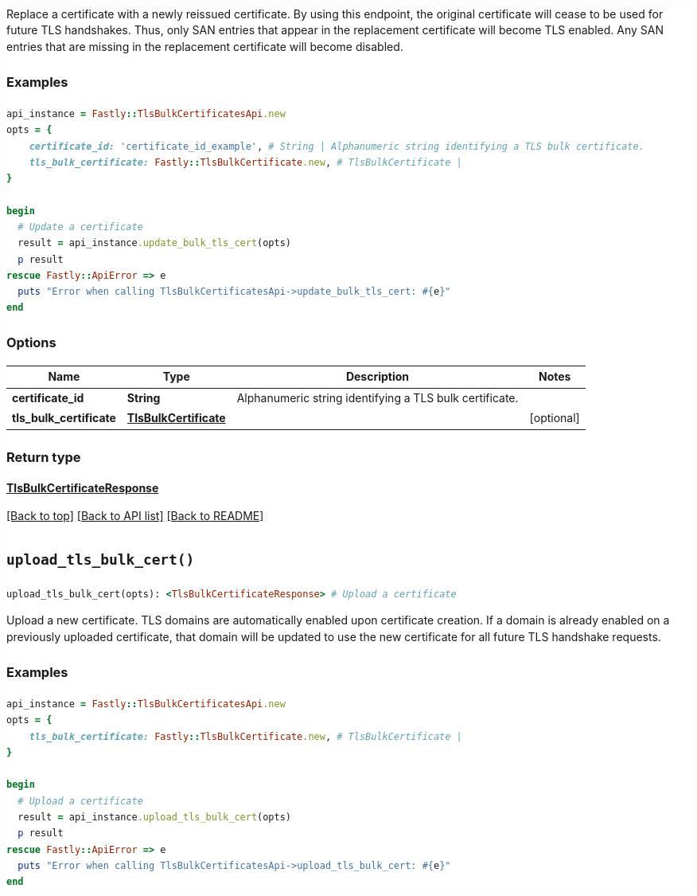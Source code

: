 Replace a certificate with a newly reissued certificate. By using this endpoint, the original certificate will cease to be used for future TLS handshakes. Thus, only SAN entries that appear in the replacement certificate will become TLS enabled. Any SAN entries that are missing in the replacement certificate will become disabled.

### Examples

```ruby
api_instance = Fastly::TlsBulkCertificatesApi.new
opts = {
    certificate_id: 'certificate_id_example', # String | Alphanumeric string identifying a TLS bulk certificate.
    tls_bulk_certificate: Fastly::TlsBulkCertificate.new, # TlsBulkCertificate | 
}

begin
  # Update a certificate
  result = api_instance.update_bulk_tls_cert(opts)
  p result
rescue Fastly::ApiError => e
  puts "Error when calling TlsBulkCertificatesApi->update_bulk_tls_cert: #{e}"
end
```

### Options

| Name | Type | Description | Notes |
| ---- | ---- | ----------- | ----- |
| **certificate_id** | **String** | Alphanumeric string identifying a TLS bulk certificate. |  |
| **tls_bulk_certificate** | [**TlsBulkCertificate**](TlsBulkCertificate.md) |  | [optional] |

### Return type

[**TlsBulkCertificateResponse**](TlsBulkCertificateResponse.md)

[[Back to top]](#) [[Back to API list]](../../README.md#endpoints)
[[Back to README]](../../README.md)
## `upload_tls_bulk_cert()`

```ruby
upload_tls_bulk_cert(opts): <TlsBulkCertificateResponse> # Upload a certificate
```

Upload a new certificate. TLS domains are automatically enabled upon certificate creation. If a domain is already enabled on a previously uploaded certificate, that domain will be updated to use the new certificate for all future TLS handshake requests.

### Examples

```ruby
api_instance = Fastly::TlsBulkCertificatesApi.new
opts = {
    tls_bulk_certificate: Fastly::TlsBulkCertificate.new, # TlsBulkCertificate | 
}

begin
  # Upload a certificate
  result = api_instance.upload_tls_bulk_cert(opts)
  p result
rescue Fastly::ApiError => e
  puts "Error when calling TlsBulkCertificatesApi->upload_tls_bulk_cert: #{e}"
end
```
